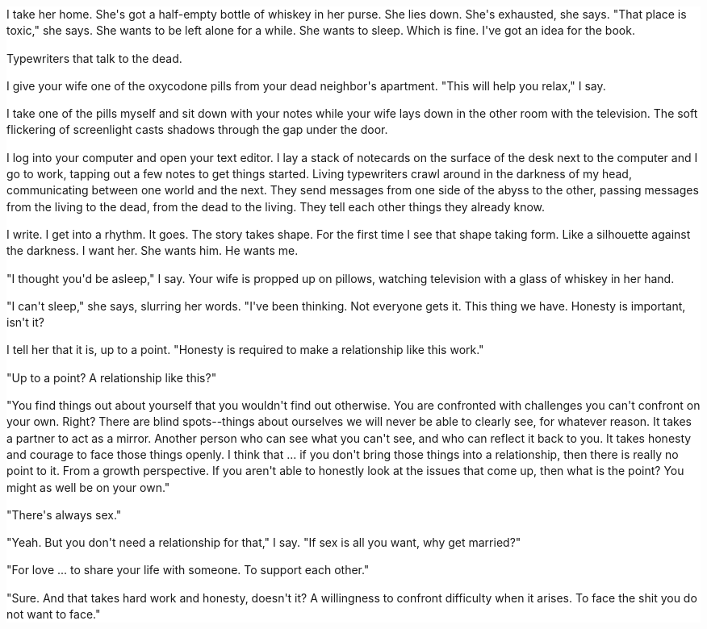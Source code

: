 I take her home. She's got a half-empty bottle of whiskey in her purse. She
lies down. She's exhausted, she says. "That place is toxic," she says. She
wants to be left alone for a while. She wants to sleep. Which is fine. I've
got an idea for the book.

Typewriters that talk to the dead.

I give your wife one of the oxycodone pills from your dead neighbor's
apartment. "This will help you relax," I say.

I take one of the pills myself and sit down with your notes while your wife
lays down in the other room with the television. The soft flickering of
screenlight casts shadows through the gap under the door.

I log into your computer and open your text editor. I lay a stack of
notecards on the surface of the desk next to the computer and I go to work,
tapping out a few notes to get things started. Living typewriters crawl
around in the darkness of my head, communicating between one world and the
next. They send messages from one side of the abyss to the other, passing
messages from the living to the dead, from the dead to the living. They tell
each other things they already know.

I write. I get into a rhythm. It goes. The story takes shape. For the first
time I see that shape taking form. Like a silhouette against the darkness. I
want her. She wants him. He wants me.

"I thought you'd be asleep," I say. Your wife is propped up on pillows,
watching television with a glass of whiskey in her hand.

"I can't sleep," she says, slurring her words. "I've been thinking. Not
everyone gets it. This thing we have. Honesty is important, isn't it?

I tell her that it is, up to a point. "Honesty is required to make a
relationship like this work."

"Up to a point? A relationship like this?"

"You find things out about yourself that you wouldn't find out otherwise.
You are confronted with challenges you can't confront on your own. Right?
There are blind spots--things about ourselves we will never be able to
clearly see, for whatever reason. It takes a partner to act as a mirror.
Another person who can see what you can't see, and who can reflect it back
to you. It takes honesty and courage to face those things openly. I think
that ... if you don't bring those things into a relationship, then there is
really no point to it. From a growth perspective. If you aren't able to
honestly look at the issues that come up, then what is the point? You might
as well be on your own."



"There's always sex."

"Yeah. But you don't need a relationship for that," I say. "If sex is all
you want, why get married?"

"For love ... to share your life with someone. To support each other."

"Sure. And that takes hard work and honesty, doesn't it? A willingness to
confront difficulty when it arises. To face the shit you do not want to
face."
